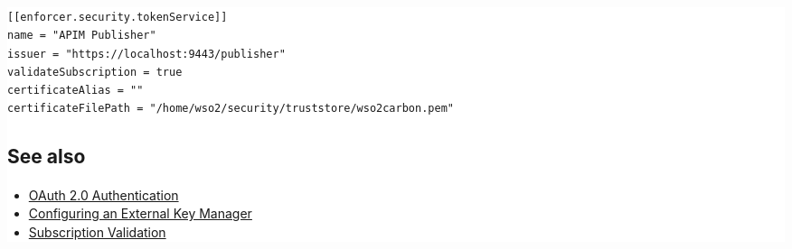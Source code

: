 ```
[[enforcer.security.tokenService]]
name = "APIM Publisher"
issuer = "https://localhost:9443/publisher"
validateSubscription = true
certificateAlias = ""
certificateFilePath = "/home/wso2/security/truststore/wso2carbon.pem"
```

## See also

- [OAuth 2.0 Authentication]({{base_path}}/deploy-and-publish/deploy-on-gateway/choreo-connect/security/api-authentication/oauth2-access-tokens/)
- [Configuring an External Key Manager]({{base_path}}/deploy-and-publish/deploy-on-gateway/choreo-connect/security/api-authentication/configuring-an-external-key-manager/)
- [Subscription Validation]({{base_path}}/deploy-and-publish/deploy-on-gateway/choreo-connect/security/api-authorization/subscription-validation)
